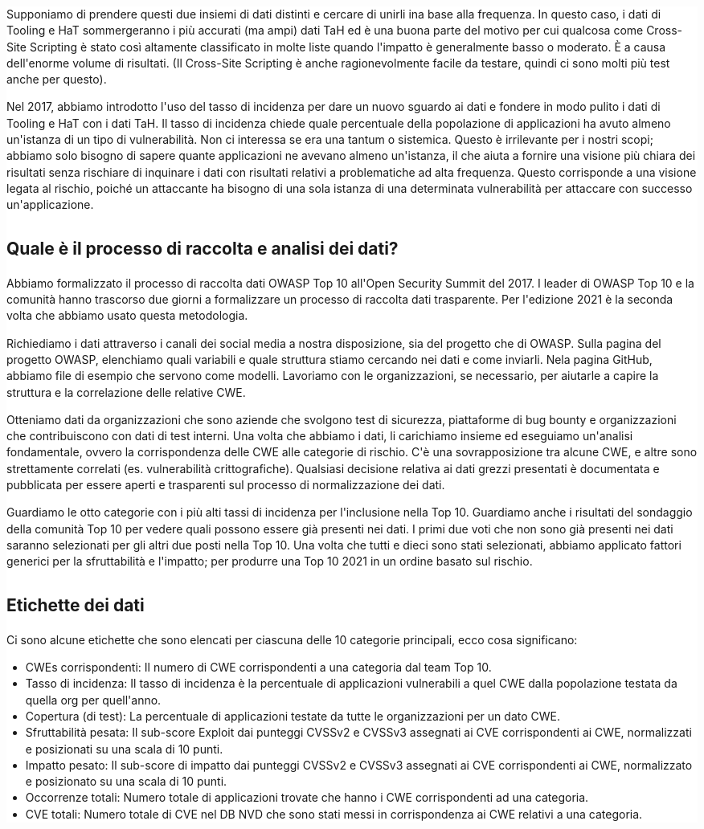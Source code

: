 Supponiamo di prendere questi due insiemi di dati distinti e cercare di unirli ina base alla frequenza. In questo caso, i dati di Tooling e HaT sommergeranno i più accurati (ma ampi) dati TaH ed è una buona parte del motivo per cui qualcosa come Cross-Site Scripting è stato così altamente classificato in molte liste quando l'impatto è generalmente basso o moderato. È a causa dell'enorme volume di risultati. (Il Cross-Site Scripting è anche ragionevolmente facile da testare, quindi ci sono molti più test anche per questo).

Nel 2017, abbiamo introdotto l'uso del tasso di incidenza per dare un nuovo sguardo ai dati e fondere in modo pulito i dati di Tooling e HaT con i dati TaH. Il tasso di incidenza chiede quale percentuale della popolazione di applicazioni ha avuto almeno un'istanza di un tipo di vulnerabilità. Non ci interessa se era una tantum o sistemica. Questo è irrilevante per i nostri scopi; abbiamo solo bisogno di sapere quante applicazioni ne avevano almeno un'istanza, il che aiuta a fornire una visione più chiara dei risultati senza rischiare di inquinare i dati con risultati relativi a problematiche ad alta frequenza. Questo corrisponde a una visione legata al rischio, poiché un attaccante ha bisogno di una sola istanza di una determinata vulnerabilità per attaccare con successo un'applicazione.

## Quale è il processo di raccolta e analisi dei dati?

Abbiamo formalizzato il processo di raccolta dati OWASP Top 10 all'Open Security Summit del 2017. I leader di OWASP Top 10 e la comunità hanno trascorso due giorni a formalizzare un processo di raccolta dati trasparente. Per l'edizione 2021 è la seconda volta che abbiamo usato questa metodologia.

Richiediamo i dati attraverso i canali dei social media a nostra disposizione, sia del progetto che di OWASP. Sulla pagina del progetto OWASP, elenchiamo quali variabili e quale struttura stiamo cercando nei dati e come inviarli. Nela pagina GitHub, abbiamo file di esempio che servono come modelli. Lavoriamo con le organizzazioni, se necessario, per aiutarle a capire la struttura e la correlazione delle relative CWE.

Otteniamo dati da organizzazioni che sono aziende che svolgono test di sicurezza, piattaforme di bug bounty e organizzazioni che contribuiscono con dati di test interni. Una volta che abbiamo i dati, li carichiamo insieme ed eseguiamo un'analisi fondamentale, ovvero la corrispondenza delle CWE alle categorie di rischio. C'è una sovrapposizione tra alcune CWE, e altre sono strettamente correlati (es. vulnerabilità crittografiche). Qualsiasi decisione relativa ai dati grezzi presentati è documentata e pubblicata per essere aperti e trasparenti sul processo di normalizzazione dei dati.

Guardiamo le otto categorie con i più alti tassi di incidenza per l'inclusione nella Top 10. Guardiamo anche i risultati del sondaggio della comunità Top 10 per vedere quali possono essere già presenti nei dati. I primi due voti che non sono già presenti nei dati saranno selezionati per gli altri due posti nella Top 10. Una volta che tutti e dieci sono stati selezionati, abbiamo applicato fattori generici per la sfruttabilità e l'impatto; per produrre una Top 10 2021 in un ordine basato sul rischio.

## Etichette dei dati

Ci sono alcune etichette che sono elencati per ciascuna delle 10 categorie principali, ecco cosa significano:

- CWEs corrispondenti: Il numero di CWE corrispondenti a una categoria dal team Top 10.
- Tasso di incidenza:  Il tasso di incidenza è la percentuale di applicazioni vulnerabili a quel CWE dalla popolazione testata da quella org per quell'anno.
- Copertura (di test): La percentuale di applicazioni testate da tutte le organizzazioni per un dato CWE.
- Sfruttabilità pesata: Il sub-score Exploit dai punteggi CVSSv2 e CVSSv3 assegnati ai CVE corrispondenti ai CWE, normalizzati e posizionati su una scala di 10 punti.
- Impatto pesato: Il sub-score di impatto dai punteggi CVSSv2 e CVSSv3 assegnati ai CVE corrispondenti ai CWE, normalizzato e posizionato su una scala di 10 punti.
- Occorrenze totali: Numero totale di applicazioni trovate che hanno i CWE corrispondenti ad una categoria.
- CVE totali: Numero totale di CVE nel DB NVD che sono stati messi in corrispondenza ai CWE relativi a una categoria.
